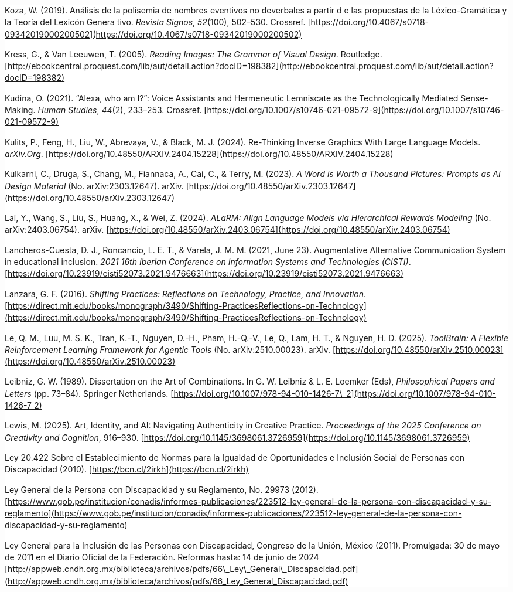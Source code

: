 Koza, W. (2019). Análisis de la polisemia de nombres eventivos no deverbales a partir d e las propuestas de la Léxico-Gramática y la Teoría del Lexicón Genera tivo. _Revista Signos_, _52_(100), 502–530. Crossref. [https://doi.org/10.4067/s0718-09342019000200502](https://doi.org/10.4067/s0718-09342019000200502)

Kress, G., & Van Leeuwen, T. (2005). _Reading Images: The Grammar of Visual Design_. Routledge. [http://ebookcentral.proquest.com/lib/aut/detail.action?docID=198382](http://ebookcentral.proquest.com/lib/aut/detail.action?docID=198382)

Kudina, O. (2021). “Alexa, who am I?”: Voice Assistants and Hermeneutic Lemniscate as the Technologically Mediated Sense-Making. _Human Studies_, _44_(2), 233–253. Crossref. [https://doi.org/10.1007/s10746-021-09572-9](https://doi.org/10.1007/s10746-021-09572-9)

Kulits, P., Feng, H., Liu, W., Abrevaya, V., & Black, M. J. (2024). Re-Thinking Inverse Graphics With Large Language Models. _arXiv.Org_. [https://doi.org/10.48550/ARXIV.2404.15228](https://doi.org/10.48550/ARXIV.2404.15228)

Kulkarni, C., Druga, S., Chang, M., Fiannaca, A., Cai, C., & Terry, M. (2023). _A Word is Worth a Thousand Pictures: Prompts as AI Design Material_ (No. arXiv:2303.12647). arXiv. [https://doi.org/10.48550/arXiv.2303.12647](https://doi.org/10.48550/arXiv.2303.12647)

Lai, Y., Wang, S., Liu, S., Huang, X., & Wei, Z. (2024). _ALaRM: Align Language Models via Hierarchical Rewards Modeling_ (No. arXiv:2403.06754). arXiv. [https://doi.org/10.48550/arXiv.2403.06754](https://doi.org/10.48550/arXiv.2403.06754)

Lancheros-Cuesta, D. J., Roncancio, L. E. T., & Varela, J. M. M. (2021, June 23). Augmentative Alternative Communication System in educational inclusion. _2021 16th Iberian Conference on Information Systems and Technologies (CISTI)_. [https://doi.org/10.23919/cisti52073.2021.9476663](https://doi.org/10.23919/cisti52073.2021.9476663)

Lanzara, G. F. (2016). _Shifting Practices: Reflections on Technology, Practice, and Innovation_. [https://direct.mit.edu/books/monograph/3490/Shifting-PracticesReflections-on-Technology](https://direct.mit.edu/books/monograph/3490/Shifting-PracticesReflections-on-Technology)

Le, Q. M., Luu, M. S. K., Tran, K.-T., Nguyen, D.-H., Pham, H.-Q.-V., Le, Q., Lam, H. T., & Nguyen, H. D. (2025). _ToolBrain: A Flexible Reinforcement Learning Framework for Agentic Tools_ (No. arXiv:2510.00023). arXiv. [https://doi.org/10.48550/arXiv.2510.00023](https://doi.org/10.48550/arXiv.2510.00023)

Leibniz, G. W. (1989). Dissertation on the Art of Combinations. In G. W. Leibniz & L. E. Loemker (Eds), _Philosophical Papers and Letters_ (pp. 73–84). Springer Netherlands. [https://doi.org/10.1007/978-94-010-1426-7\_2](https://doi.org/10.1007/978-94-010-1426-7_2)

Lewis, M. (2025). Art, Identity, and AI: Navigating Authenticity in Creative Practice. _Proceedings of the 2025 Conference on Creativity and Cognition_, 916–930. [https://doi.org/10.1145/3698061.3726959](https://doi.org/10.1145/3698061.3726959)

Ley 20.422 Sobre el Establecimiento de Normas para la Igualdad de Oportunidades e Inclusión Social de Personas con Discapacidad (2010). [https://bcn.cl/2irkh](https://bcn.cl/2irkh)

Ley General de la Persona con Discapacidad y su Reglamento, No. 29973 (2012). [https://www.gob.pe/institucion/conadis/informes-publicaciones/223512-ley-general-de-la-persona-con-discapacidad-y-su-reglamento](https://www.gob.pe/institucion/conadis/informes-publicaciones/223512-ley-general-de-la-persona-con-discapacidad-y-su-reglamento)

Ley General para la Inclusión de las Personas con Discapacidad, Congreso de la Unión, México (2011). Promulgada: 30 de mayo de 2011 en el Diario Oficial de la Federación. Reformas hasta: 14 de junio de 2024 [http://appweb.cndh.org.mx/biblioteca/archivos/pdfs/66\_Ley\_General\_Discapacidad.pdf](http://appweb.cndh.org.mx/biblioteca/archivos/pdfs/66_Ley_General_Discapacidad.pdf)
